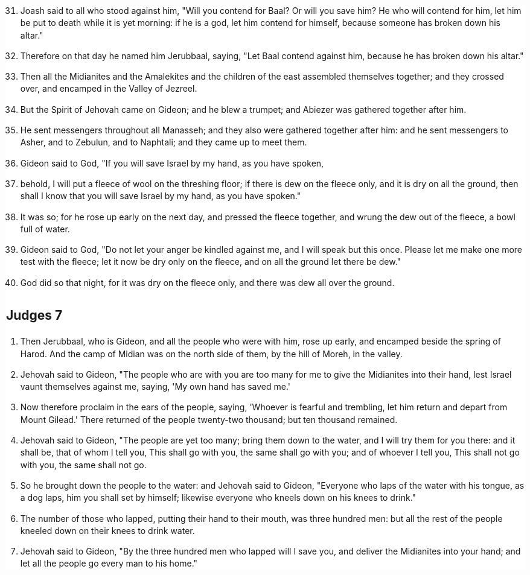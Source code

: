 31. Joash said to all who stood against him, "Will you contend for Baal? Or will you save him? He who will contend for him, let him be put to death while it is yet morning: if he is a god, let him contend for himself, because someone has broken down his altar."

32. Therefore on that day he named him Jerubbaal, saying, "Let Baal contend against him, because he has broken down his altar." 

33. Then all the Midianites and the Amalekites and the children of the east assembled themselves together; and they crossed over, and encamped in the Valley of Jezreel.

34. But the Spirit of Jehovah came on Gideon; and he blew a trumpet; and Abiezer was gathered together after him.

35. He sent messengers throughout all Manasseh; and they also were gathered together after him: and he sent messengers to Asher, and to Zebulun, and to Naphtali; and they came up to meet them. 

36. Gideon said to God, "If you will save Israel by my hand, as you have spoken,

37. behold, I will put a fleece of wool on the threshing floor; if there is dew on the fleece only, and it is dry on all the ground, then shall I know that you will save Israel by my hand, as you have spoken." 

38. It was so; for he rose up early on the next day, and pressed the fleece together, and wrung the dew out of the fleece, a bowl full of water. 

39. Gideon said to God, "Do not let your anger be kindled against me, and I will speak but this once. Please let me make one more test with the fleece; let it now be dry only on the fleece, and on all the ground let there be dew." 

40. God did so that night, for it was dry on the fleece only, and there was dew all over the ground.  

## Judges 7

1. Then Jerubbaal, who is Gideon, and all the people who were with him, rose up early, and encamped beside the spring of Harod. And the camp of Midian was on the north side of them, by the hill of Moreh, in the valley.

2. Jehovah said to Gideon, "The people who are with you are too many for me to give the Midianites into their hand, lest Israel vaunt themselves against me, saying, 'My own hand has saved me.'

3. Now therefore proclaim in the ears of the people, saying, 'Whoever is fearful and trembling, let him return and depart from Mount Gilead.' There returned of the people twenty-two thousand; but ten thousand remained. 

4. Jehovah said to Gideon, "The people are yet too many; bring them down to the water, and I will try them for you there: and it shall be, that of whom I tell you, This shall go with you, the same shall go with you; and of whoever I tell you, This shall not go with you, the same shall not go.

5. So he brought down the people to the water: and Jehovah said to Gideon, "Everyone who laps of the water with his tongue, as a dog laps, him you shall set by himself; likewise everyone who kneels down on his knees to drink."

6. The number of those who lapped, putting their hand to their mouth, was three hundred men: but all the rest of the people kneeled down on their knees to drink water.

7. Jehovah said to Gideon, "By the three hundred men who lapped will I save you, and deliver the Midianites into your hand; and let all the people go every man to his home." 

